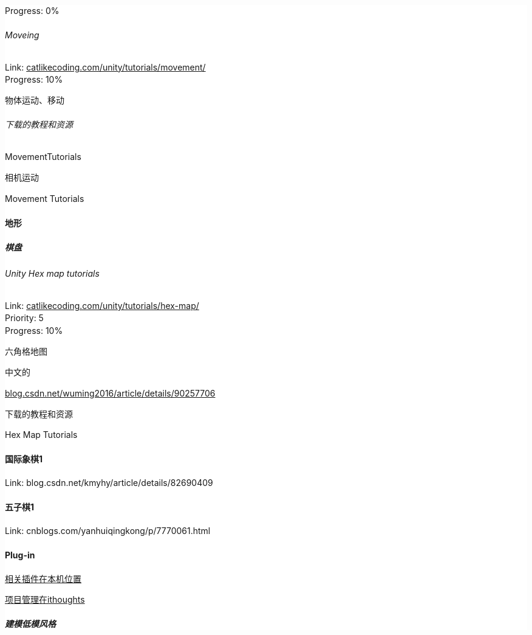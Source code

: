 Progress: 0%  

###### Moveing  

Link: [catlikecoding.com/unity/tutorials/movement/][5]  
Progress: 10%  

物体运动、移动  

###### 下载的教程和资源  

MovementTutorials  

相机运动  

Movement Tutorials  


  
#### 地形  



##### 棋盘  

###### Unity Hex map tutorials  

Link: [catlikecoding.com/unity/tutorials/hex-map/][6]  
Priority: 5  
Progress: 10%  

六角格地图  

中文的  

[blog.csdn.net/wuming2016/article/details/90257706](blog.csdn.net/wuming2016/article/details/90257706)


下载的教程和资源  

Hex Map Tutorials  



#### 国际象棋1  

Link: blog.csdn.net/kmyhy/article/details/82690409

#### 五子棋1  

Link: cnblogs.com/yanhuiqingkong/p/7770061.html


#### Plug-in  

[相关插件在本机位置](file:///Users/ethan/LocalFiles/ProgramsFile/Unity3D/Plug-in)

[项目管理在ithoughts](ithoughts://open?path=/iCloud/MLMS/Projects%20Management.itmz&topic=0714B9C7-4E2B-415D-A9F1-7A7AD24CC508)

##### 建模低模风格  


[1]: ithoughts://open?path=/iCloud/MLMS/Projects%20Management.itmz&topic=7679D960-E06D-4D6E-81FD-F0F9A484566C
[2]: https://blog.csdn.net/lingbaoer1234/article/details/45242371?utm_medium=distribute.pc_relevant.none-task-blog-BlogCommendFromMachineLearnPai2-3.baidujs&depth_1-utm_source=distribute.pc_relevant.none-task-blog-BlogCommendFromMachineLearnPai2-3.baidujs
[3]: https://www.it610.com/article/1292811111237754880.htm
[4]: https://www.cnblogs.com/sanyejun/p/9298592.html
[5]: https://catlikecoding.com/unity/tutorials/movement/
[6]: https://catlikecoding.com/unity/tutorials/hex-map/
[7]: https://blog.csdn.net/wuming2016/article/details/90257706?utm_medium=distribute.pc_relevant.none-task-blog-baidujs_baidulandingword-6&spm=1001.2101.3001.4242
[8]: https://blog.csdn.net/kmyhy/article/details/82690409
[9]: https://www.cnblogs.com/yanhuiqingkong/p/7770061.html
[10]: https://b23.tv/3iDXft
[11]: https://b23.tv/lt7aYa
[13]: http://godot.pro/doc/getting_started/step_by_step/scripting_continued.html
[14]: http://godot.pro/doc/index.html
[15]: https://docs.blender.org/manual/zh-hans/latest/
[16]: http://www.johnrausch.com/DesignCompetition/default.htm
[17]: https://github.com/chathika/NL4Py/blob/master/examples/Example1_NRunsOfFireSampleModel.py
[18]: https://blog.csdn.net/findhappy117/article/details/79338240
[19]: file:///Users/ethan/Documents/CoreFiles/ReadingsFile/%E5%86%9B%E4%BA%8B/%E4%BA%BA%E5%B7%A5%E6%88%98%E4%BA%89%20%E5%9F%BA%E4%BA%8E%E5%A4%9A%20AGENT%20%E7%9A%84%E4%BD%9C%E6%88%98%E4%BB%BF%E7%9C%9F%20%E5%AE%8C%E6%95%B4%E7%89%88%20PDF%E7%94%B5%E5%AD%90%E4%B9%A6%E4%B8%8B%E8%BD%BD%20%E5%B8%A6%E4%B9%A6%E7%AD%BE%E7%9B%AE%E5%BD%95.pdf